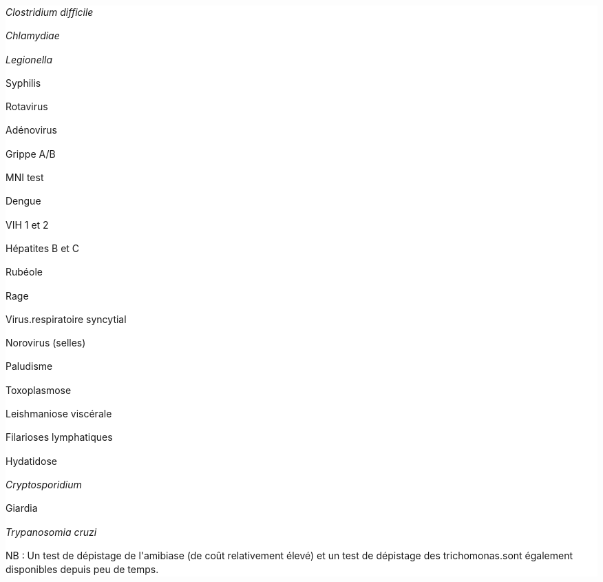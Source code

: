 <em>Clostridium difficile</em>

<em>Chlamydiae</em>

<em>Legionella</em>

Syphilis

</td>

<td style="width: 148px;">

Rotavirus 

Adénovirus

Grippe A/B

MNI test

Dengue

VIH 1 et 2

Hépatites B et C

Rubéole

Rage

Virus.respiratoire syncytial

Norovirus (selles) 

</td>

<td style="width: 165px;">

Paludisme

Toxoplasmose

Leishmaniose viscérale

Filarioses lymphatiques

Hydatidose

<em>Cryptosporidium</em>

Giardia

<em>Trypanosomia cruzi</em>

</td>

</tr>

<tr>

<td colspan="3" style="width: 496px;">NB : Un test de dépistage de l'amibiase (de coût relativement élevé) et un test de dépistage des trichomonas.sont également disponibles depuis peu de temps.</td>

</tr>
